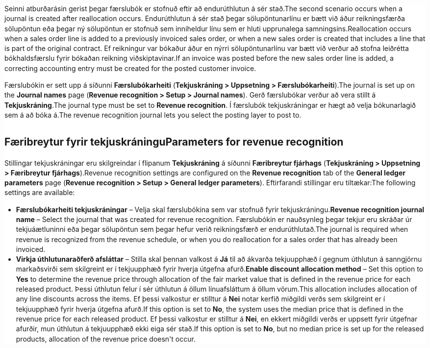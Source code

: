 <span data-ttu-id="36934-128">Seinni atburðarásin gerist þegar færslubók er stofnuð eftir að endurúthlutun á sér stað.</span><span class="sxs-lookup"><span data-stu-id="36934-128">The second scenario occurs when a journal is created after reallocation occurs.</span></span> <span data-ttu-id="36934-129">Endurúthlutun á sér stað þegar sölupöntunarlínu er bætt við áður reikningsfærða sölupöntun eða þegar ný sölupöntun er stofnuð sem inniheldur línu sem er hluti upprunalega samningsins.</span><span class="sxs-lookup"><span data-stu-id="36934-129">Reallocation occurs when a sales order line is added to a previously invoiced sales order, or when a new sales order is created that includes a line that is part of the original contract.</span></span> <span data-ttu-id="36934-130">Ef reikningur var bókaður áður en nýrri sölupöntunarlínu var bætt við verður að stofna leiðrétta bókhaldsfærslu fyrir bókaðan reikning viðskiptavinar.</span><span class="sxs-lookup"><span data-stu-id="36934-130">If an invoice was posted before the new sales order line is added, a correcting accounting entry must be created for the posted customer invoice.</span></span>

<span data-ttu-id="36934-131">Færslubókin er sett upp á síðunni **Færslubókarheiti** (**Tekjuskráning \> Uppsetning \> Færslubókarheiti**).</span><span class="sxs-lookup"><span data-stu-id="36934-131">The journal is set up on the **Journal names** page (**Revenue recognition \> Setup \> Journal names**).</span></span> <span data-ttu-id="36934-132">Gerð færslubókar verður að vera stillt á **Tekjuskráning**.</span><span class="sxs-lookup"><span data-stu-id="36934-132">The journal type must be set to **Revenue recognition**.</span></span> <span data-ttu-id="36934-133">Í færslubók tekjuskráningar er hægt að velja bókunarlagið sem á að bóka á.</span><span class="sxs-lookup"><span data-stu-id="36934-133">The revenue recognition journal lets you select the posting layer to post to.</span></span>

## <a name="parameters-for-revenue-recognition"></a><span data-ttu-id="36934-134">Færibreytur fyrir tekjuskráningu</span><span class="sxs-lookup"><span data-stu-id="36934-134">Parameters for revenue recognition</span></span>

<span data-ttu-id="36934-135">Stillingar tekjuskráningar eru skilgreindar í flipanum **Tekjuskráning** á síðunni **Færibreytur fjárhags** (**Tekjuskráning \> Uppsetning \> Færibreytur fjárhags**).</span><span class="sxs-lookup"><span data-stu-id="36934-135">Revenue recognition settings are configured on the **Revenue recognition** tab of the **General ledger parameters** page (**Revenue recognition \> Setup \> General ledger parameters**).</span></span> <span data-ttu-id="36934-136">Eftirfarandi stillingar eru tiltækar:</span><span class="sxs-lookup"><span data-stu-id="36934-136">The following settings are available:</span></span>

- <span data-ttu-id="36934-137">**Færslubókarheiti tekjuskráningar** – Velja skal færslubókina sem var stofnuð fyrir tekjuskráningu.</span><span class="sxs-lookup"><span data-stu-id="36934-137">**Revenue recognition journal name** – Select the journal that was created for revenue recognition.</span></span> <span data-ttu-id="36934-138">Færslubókin er nauðsynleg þegar tekjur eru skráðar úr tekjuáætluninni eða þegar sölupöntun sem þegar hefur verið reikningsfærð er endurúthlutað.</span><span class="sxs-lookup"><span data-stu-id="36934-138">The journal is required when revenue is recognized from the revenue schedule, or when you do reallocation for a sales order that has already been invoiced.</span></span>
- <span data-ttu-id="36934-139">**Virkja úthlutunaraðferð afsláttar** – Stilla skal þennan valkost á **Já** til að ákvarða tekjuupphæð í gegnum úthlutun á sanngjörnu markaðsvirði sem skilgreint er í tekjuupphæð fyrir hverja útgefna afurð.</span><span class="sxs-lookup"><span data-stu-id="36934-139">**Enable discount allocation method** – Set this option to **Yes** to determine the revenue price through allocation of the fair market value that is defined in the revenue price for each released product.</span></span> <span data-ttu-id="36934-140">Þessi úthlutun felur í sér úthlutun á öllum línuafsláttum á öllum vörum.</span><span class="sxs-lookup"><span data-stu-id="36934-140">This allocation includes allocation of any line discounts across the items.</span></span> <span data-ttu-id="36934-141">Ef þessi valkostur er stilltur á **Nei** notar kerfið miðgildi verðs sem skilgreint er í tekjuupphæð fyrir hverja útgefna afurð.</span><span class="sxs-lookup"><span data-stu-id="36934-141">If this option is set to **No**, the system uses the median price that is defined in the revenue price for each released product.</span></span> <span data-ttu-id="36934-142">Ef þessi valkostur er stilltur á **Nei**, en ekkert miðgildi verðs er uppsett fyrir útgefnar afurðir, mun úthlutun á tekjuupphæð ekki eiga sér stað.</span><span class="sxs-lookup"><span data-stu-id="36934-142">If this option is set to **No**, but no median price is set up for the released products, allocation of the revenue price doesn't occur.</span></span>